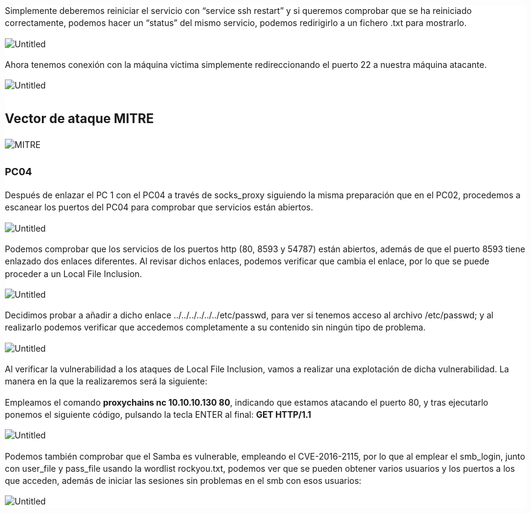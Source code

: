 Simplemente deberemos reiniciar el servicio con “service ssh restart” y si queremos comprobar que se ha reiniciado correctamente, podemos hacer un “status” del mismo servicio, podemos redirigirlo a un fichero .txt para mostrarlo.

![Untitled](https://github.com/IES-Rafael-Alberti/23-24-G1-Ciberseguridad/blob/main/Hacking%20%C3%89tico/Proyecto%2007%3A%20Attacking%20Enterprise%20Networks/img/Untitled%2040.png)

Ahora tenemos conexión con la máquina victima simplemente redireccionando el puerto 22 a nuestra máquina atacante.

![Untitled](https://github.com/IES-Rafael-Alberti/23-24-G1-Ciberseguridad/blob/main/Hacking%20%C3%89tico/Proyecto%2007%3A%20Attacking%20Enterprise%20Networks/img/Untitled%2041.png)

## Vector de ataque MITRE
![MITRE](https://github.com/IES-Rafael-Alberti/23-24-G1-Ciberseguridad/blob/main/Hacking%20%C3%89tico/Proyecto%2007%3A%20Attacking%20Enterprise%20Networks/img/mitrepc2.png)

### PC04 <div id='pc04' />

Después de enlazar el PC 1 con el PC04 a través de socks_proxy siguiendo la misma preparación que en el PC02, procedemos a escanear los puertos del PC04 para comprobar que servicios están abiertos. 

![Untitled](https://github.com/IES-Rafael-Alberti/23-24-G1-Ciberseguridad/blob/main/Hacking%20%C3%89tico/Proyecto%2007%3A%20Attacking%20Enterprise%20Networks/img/Untitled%2042.png)

Podemos comprobar que los servicios de los puertos http (80, 8593 y 54787) están abiertos, además de que el puerto 8593 tiene enlazado dos enlaces diferentes. Al revisar dichos enlaces, podemos verificar que cambia el enlace, por lo que se puede proceder a un Local File Inclusion.

![Untitled](https://github.com/IES-Rafael-Alberti/23-24-G1-Ciberseguridad/blob/main/Hacking%20%C3%89tico/Proyecto%2007%3A%20Attacking%20Enterprise%20Networks/img/Untitled%2043.png)

Decidimos probar a añadir a dicho enlace ../../../../../../etc/passwd, para ver si tenemos acceso al archivo /etc/passwd; y al realizarlo podemos verificar que accedemos completamente a su contenido sin ningún tipo de problema.

![Untitled](https://github.com/IES-Rafael-Alberti/23-24-G1-Ciberseguridad/blob/main/Hacking%20%C3%89tico/Proyecto%2007%3A%20Attacking%20Enterprise%20Networks/img/Untitled%2044.png)

Al verificar la vulnerabilidad a los ataques de Local File Inclusion, vamos a realizar una explotación de dicha vulnerabilidad. La manera en la que la realizaremos será la siguiente:

Empleamos el comando **proxychains nc 10.10.10.130 80**, indicando que estamos atacando el puerto 80, y tras ejecutarlo ponemos el siguiente código, pulsando la tecla ENTER al final: **GET <?php system($_GET[‘cmd’]);?> HTTP/1.1**

![Untitled](https://github.com/IES-Rafael-Alberti/23-24-G1-Ciberseguridad/blob/main/Hacking%20%C3%89tico/Proyecto%2007%3A%20Attacking%20Enterprise%20Networks/img/Untitled%2045.png)

Podemos también comprobar que el Samba es vulnerable, empleando el CVE-2016-2115, por lo que al emplear el smb_login, junto con user_file y pass_file usando la wordlist rockyou.txt, podemos ver que se pueden obtener varios usuarios y los puertos a los que acceden, además de iniciar las sesiones sin problemas en el smb con esos usuarios:

![Untitled](https://github.com/IES-Rafael-Alberti/23-24-G1-Ciberseguridad/blob/main/Hacking%20%C3%89tico/Proyecto%2007%3A%20Attacking%20Enterprise%20Networks/img/Untitled%20(1).png)

